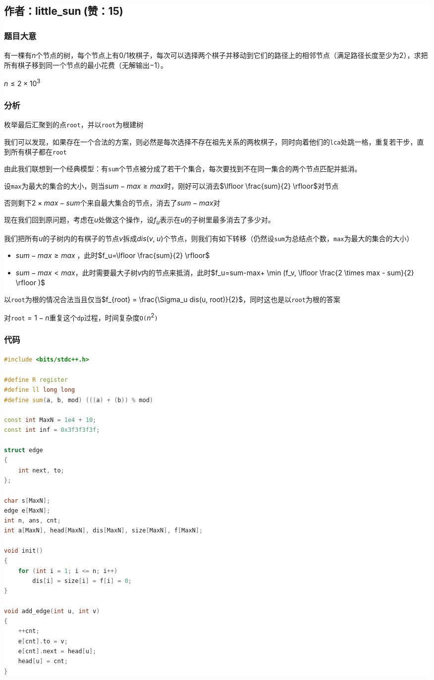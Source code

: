
## 作者：little_sun (赞：15)

### 题目大意

有一棵有$n$个节点的树，每个节点上有$0/1$枚棋子，每次可以选择两个棋子并移动到它们的路径上的相邻节点（满足路径长度至少为$2$），求把所有棋子移到同一个节点的最小花费（无解输出$-1$）。

$n \leq 2 \times 10 ^ 3$

### 分析

枚举最后汇聚到的点$\texttt{root}$，并以$\texttt{root}$为根建树

我们可以发现，如果存在一个合法的方案，则必然是每次选择不存在祖先关系的两枚棋子，同时向着他们的$\texttt{lca}$处跳一格，重复若干步，直到所有棋子都在$\texttt{root}$

由此我们联想到一个经典模型：有$\texttt{sum}$个节点被分成了若干个集合，每次要找到不在同一集合的两个节点匹配并抵消。

设$\texttt{max}$为最大的集合的大小，则当$sum - max \geq max$时，刚好可以消去$\lfloor \frac{sum}{2} \rfloor$对节点

否则剩下$2 \times max - sum$个来自最大集合的节点，消去了$sum - max$对

现在我们回到原问题，考虑在$u$处做这个操作，设$f_u$表示在$u$的子树里最多消去了多少对。

我们把所有$u$的子树内的有棋子的节点$v$拆成$dis(v, \; u)$个节点，则我们有如下转移（仍然设$\texttt{sum}$为总结点个数，$\texttt{max}$为最大的集合的大小）

- $sum - max \geq max$ ，此时$f_u=\lfloor \frac{sum}{2} \rfloor$

- $sum - max < max$，此时需要最大子树$v$内的节点来抵消，此时$f_u=sum-max+ \min (f_v, \lfloor \frac{2 \times max - sum}{2} \rfloor )$

以$\texttt{root}$为根的情况合法当且仅当$f_{root} = \frac{\Sigma_u dis(u, root)}{2}$，同时这也是以$\texttt{root}$为根的答案

对$\texttt{root}=1 - n$重复这个$\texttt{dp}$过程，时间复杂度$\texttt{O(}n^2\texttt{)}$

### 代码

``` cpp
#include <bits/stdc++.h>

#define R register
#define ll long long
#define sum(a, b, mod) (((a) + (b)) % mod)

const int MaxN = 1e4 + 10;
const int inf = 0x3f3f3f3f;

struct edge
{
    int next, to;
};

char s[MaxN];
edge e[MaxN];
int n, ans, cnt;
int a[MaxN], head[MaxN], dis[MaxN], size[MaxN], f[MaxN];

void init()
{
    for (int i = 1; i <= n; i++)
        dis[i] = size[i] = f[i] = 0;
}

void add_edge(int u, int v)
{
    ++cnt;
    e[cnt].to = v;
    e[cnt].next = head[u];
    head[u] = cnt;
}
```

[problemUrl]: https://atcoder.jp/contests/agc034/tasks/agc034_e
